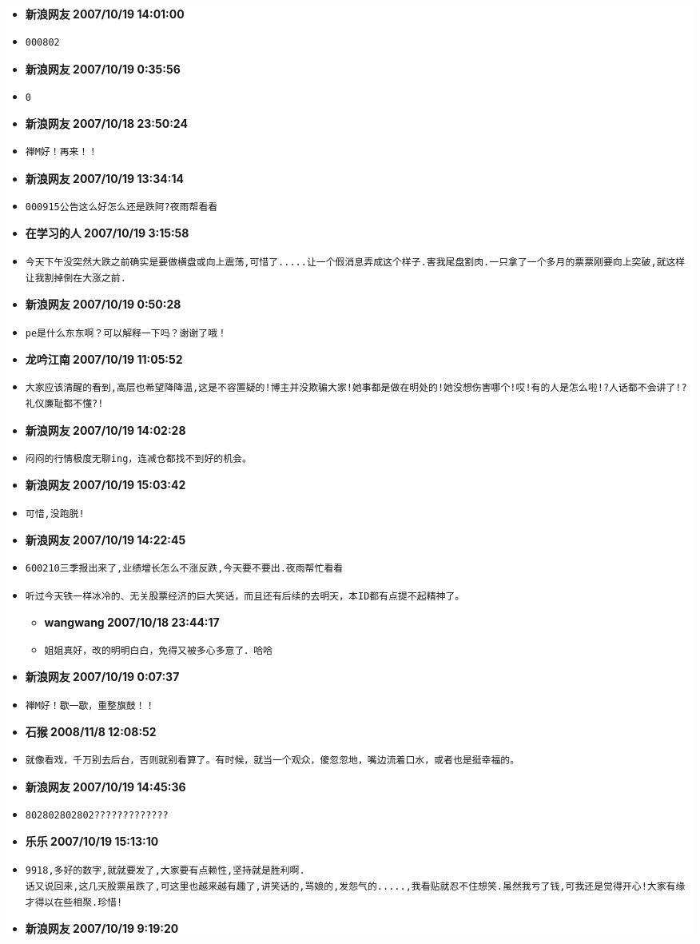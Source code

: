  ```
  ```
- **新浪网友 2007/10/19 14:01:00**
- ```
  000802
  ```
- **新浪网友 2007/10/19 0:35:56**
- ```
  0
  ```
- **新浪网友 2007/10/18 23:50:24**
- ```
  禅M好！再来！！
  ```
- **新浪网友 2007/10/19 13:34:14**
- ```
  000915公告这么好怎么还是跌阿?夜雨帮看看
  ```
- **在学习的人 2007/10/19 3:15:58**
- ```
  今天下午没突然大跌之前确实是要做横盘或向上震荡,可惜了.....让一个假消息弄成这个样子.害我尾盘割肉.一只拿了一个多月的票票刚要向上突破,就这样让我割掉倒在大涨之前.
  ```
- **新浪网友 2007/10/19 0:50:28**
- ```
  pe是什么东东啊？可以解释一下吗？谢谢了哦！
  ```
- **龙吟江南 2007/10/19 11:05:52**
- ```
  大家应该清醒的看到,高层也希望降降温,这是不容置疑的!博主并没欺骗大家!她事都是做在明处的!她没想伤害哪个!哎!有的人是怎么啦!?人话都不会讲了!?礼仪廉耻都不懂?!
  ```
- **新浪网友 2007/10/19 14:02:28**
- ```
  闷闷的行情极度无聊ing，连减仓都找不到好的机会。
  ```
- **新浪网友 2007/10/19 15:03:42**
- ```
  可惜,没跑脱!
  ```
- **新浪网友 2007/10/19 14:22:45**
- ```
  600210三季报出来了,业绩增长怎么不涨反跌,今天要不要出.夜雨帮忙看看
  ```
- ```
  听过今天铁一样冰冷的、无关股票经济的巨大笑话，而且还有后续的去明天，本ID都有点提不起精神了。
  ```
   - **wangwang 2007/10/18 23:44:17**
   - ```
     姐姐真好，改的明明白白，免得又被多心多意了．哈哈
     ```
- **新浪网友 2007/10/19 0:07:37**
- ```
  禅M好！歇一歇，重整旗鼓！！
  ```
- **石猴 2008/11/8 12:08:52**
- ```
  就像看戏，千万别去后台，否则就别看算了。有时候，就当一个观众，傻忽忽地，嘴边流着口水，或者也是挺幸福的。
  ```
- **新浪网友 2007/10/19 14:45:36**
- ```
  802802802802?????????????
  ```
- **乐乐 2007/10/19 15:13:10**
- ```
  9918,多好的数字,就就要发了,大家要有点赖性,坚持就是胜利啊.
  话又说回来,这几天股票虽跌了,可这里也越来越有趣了,讲笑话的,骂娘的,发怨气的.....,我看贴就忍不住想笑.虽然我亏了钱,可我还是觉得开心!大家有缘才得以在些相聚.珍惜!
  ```
- **新浪网友 2007/10/19 9:19:20**
  ```